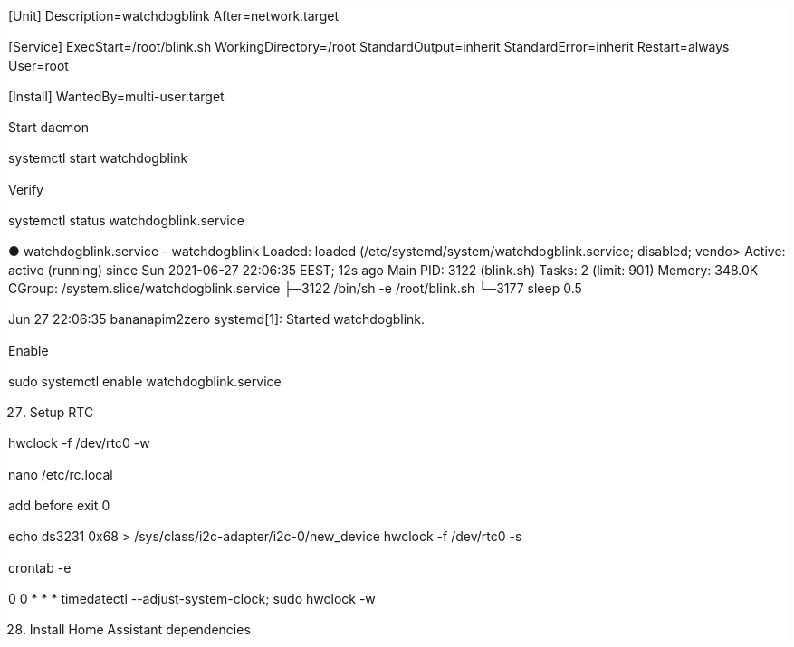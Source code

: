 [Unit]
Description=watchdogblink
After=network.target

[Service]
ExecStart=/root/blink.sh
WorkingDirectory=/root
StandardOutput=inherit
StandardError=inherit
Restart=always
User=root

[Install]
WantedBy=multi-user.target



Start daemon

systemctl start watchdogblink

Verify

systemctl status watchdogblink.service

● watchdogblink.service - watchdogblink
     Loaded: loaded (/etc/systemd/system/watchdogblink.service; disabled; vendo>
     Active: active (running) since Sun 2021-06-27 22:06:35 EEST; 12s ago
   Main PID: 3122 (blink.sh)
      Tasks: 2 (limit: 901)
     Memory: 348.0K
     CGroup: /system.slice/watchdogblink.service
             ├─3122 /bin/sh -e /root/blink.sh
             └─3177 sleep 0.5

Jun 27 22:06:35 bananapim2zero systemd[1]: Started watchdogblink.


Enable

sudo systemctl enable watchdogblink.service

27. Setup RTC

hwclock -f /dev/rtc0 -w

nano /etc/rc.local

add before 
exit 0

echo ds3231 0x68 > /sys/class/i2c-adapter/i2c-0/new_device
hwclock -f /dev/rtc0 -s


crontab -e

0 0 * * * timedatectl --adjust-system-clock; sudo hwclock -w

28. Install Home Assistant dependencies
